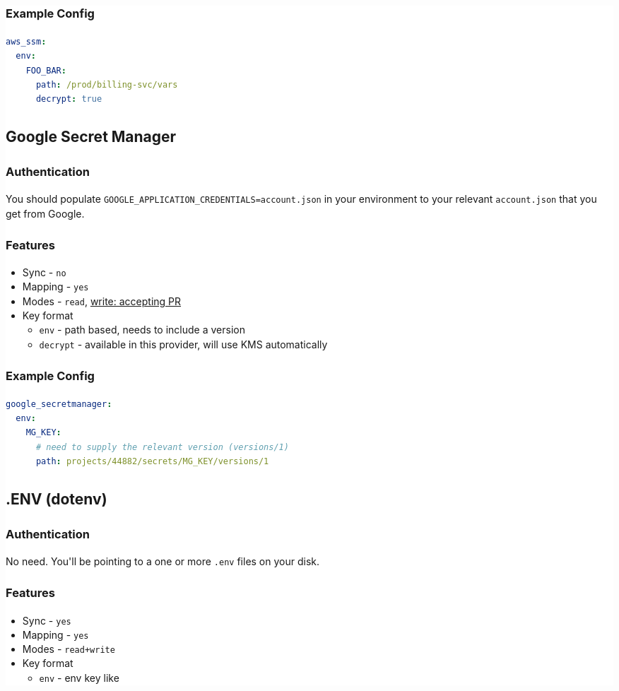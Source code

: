 
### Example Config

```yaml
aws_ssm:
  env:
    FOO_BAR:
      path: /prod/billing-svc/vars
      decrypt: true
```

## Google Secret Manager
### Authentication

You should populate `GOOGLE_APPLICATION_CREDENTIALS=account.json` in your environment to your relevant `account.json` that you get from Google.


### Features

* Sync - `no`
* Mapping - `yes`
* Modes - `read`, [write: accepting PR](https://github.com/spectralops/teller)
* Key format 
  * `env` - path based, needs to include a version
  * `decrypt` - available in this provider, will use KMS automatically


### Example Config

```yaml
google_secretmanager:
  env:
    MG_KEY:
      # need to supply the relevant version (versions/1)
      path: projects/44882/secrets/MG_KEY/versions/1
```

## .ENV (dotenv)

### Authentication

No need. You'll be pointing to a one or more `.env` files on your disk.

### Features

* Sync - `yes`
* Mapping - `yes`
* Modes - `read+write`
* Key format 
  * `env` - env key like

